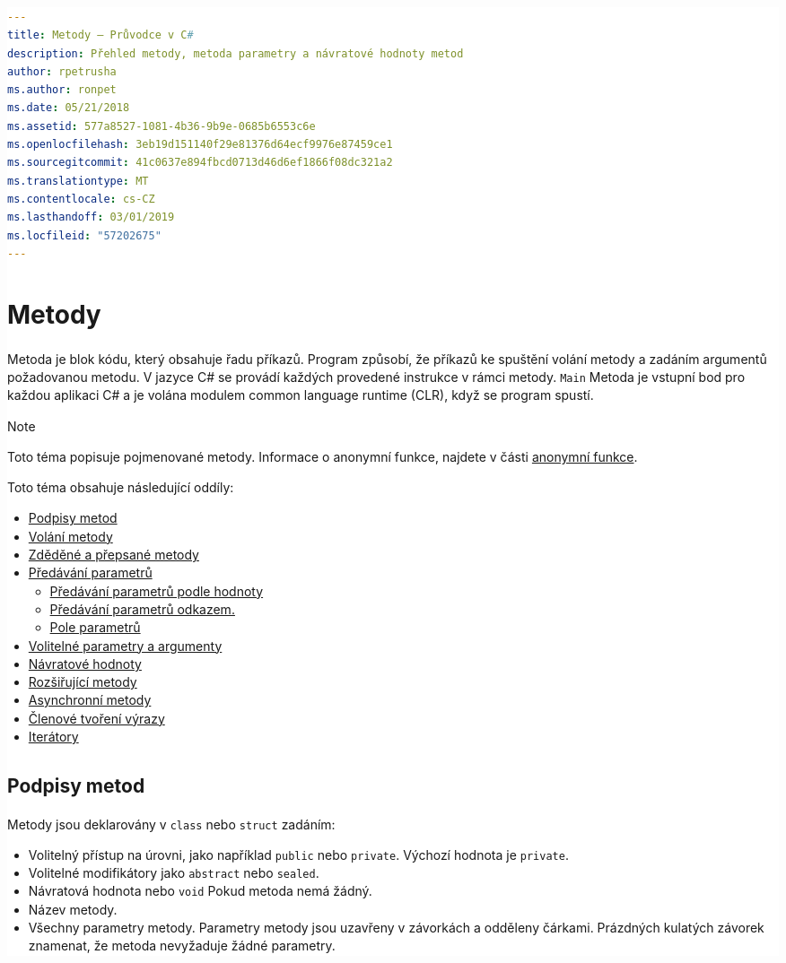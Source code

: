 ```yaml
---
title: Metody – Průvodce v C#
description: Přehled metody, metoda parametry a návratové hodnoty metod
author: rpetrusha
ms.author: ronpet
ms.date: 05/21/2018
ms.assetid: 577a8527-1081-4b36-9b9e-0685b6553c6e
ms.openlocfilehash: 3eb19d151140f29e81376d64ecf9976e87459ce1
ms.sourcegitcommit: 41c0637e894fbcd0713d46d6ef1866f08dc321a2
ms.translationtype: MT
ms.contentlocale: cs-CZ
ms.lasthandoff: 03/01/2019
ms.locfileid: "57202675"
---
```

# <a name="methods"></a>Metody

Metoda je blok kódu, který obsahuje řadu příkazů. Program způsobí, že příkazů ke spuštění volání metody a zadáním argumentů požadovanou metodu. V jazyce C# se provádí každých provedené instrukce v rámci metody. `Main` Metoda je vstupní bod pro každou aplikaci C# a je volána modulem common language runtime (CLR), když se program spustí.

> [!NOTE]
> Toto téma popisuje pojmenované metody. Informace o anonymní funkce, najdete v části [anonymní funkce](programming-guide/statements-expressions-operators/anonymous-functions.md).

Toto téma obsahuje následující oddíly:

- [Podpisy metod](#signatures)
- [Volání metody](#invocation)
- [Zděděné a přepsané metody](#inherited)
- [Předávání parametrů](#passing)
  - [Předávání parametrů podle hodnoty](#byval)
  - [Předávání parametrů odkazem.](#byref)
  - [Pole parametrů](#paramarray)
- [Volitelné parametry a argumenty](#optional)
- [Návratové hodnoty](#return)
- [Rozšiřující metody](#extension)
- [Asynchronní metody](#async)
- [Členové tvoření výrazy](#expr)
- [Iterátory](#iterators)

<a name="signatures"></a>

## <a name="method-signatures"></a>Podpisy metod

Metody jsou deklarovány v `class` nebo `struct` zadáním:

- Volitelný přístup na úrovni, jako například `public` nebo `private`. Výchozí hodnota je `private`.
- Volitelné modifikátory jako `abstract` nebo `sealed`.
- Návratová hodnota nebo `void` Pokud metoda nemá žádný.
- Název metody.
- Všechny parametry metody. Parametry metody jsou uzavřeny v závorkách a odděleny čárkami. Prázdných kulatých závorek znamenat, že metoda nevyžaduje žádné parametry.
